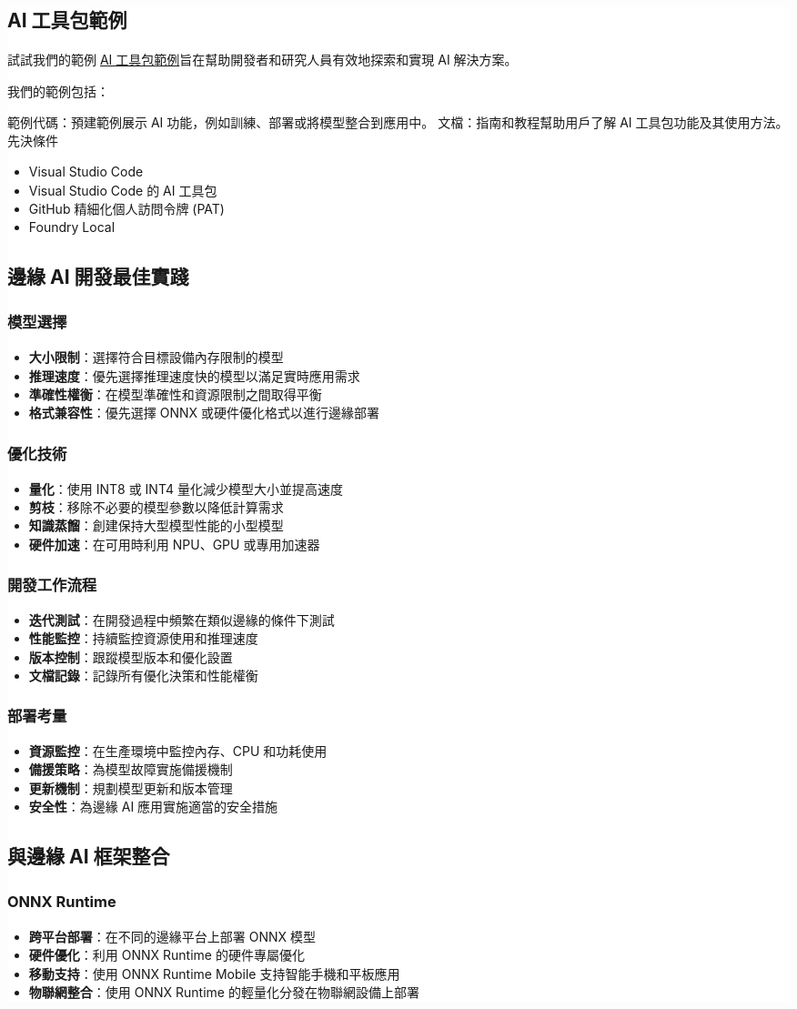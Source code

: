 ## AI 工具包範例

試試我們的範例
[AI 工具包範例](https://github.com/Azure-Samples/AI_Toolkit_Samples)旨在幫助開發者和研究人員有效地探索和實現 AI 解決方案。

我們的範例包括：

範例代碼：預建範例展示 AI 功能，例如訓練、部署或將模型整合到應用中。
文檔：指南和教程幫助用戶了解 AI 工具包功能及其使用方法。
先決條件

- Visual Studio Code
- Visual Studio Code 的 AI 工具包
- GitHub 精細化個人訪問令牌 (PAT)
- Foundry Local

## 邊緣 AI 開發最佳實踐

### 模型選擇
- **大小限制**：選擇符合目標設備內存限制的模型
- **推理速度**：優先選擇推理速度快的模型以滿足實時應用需求
- **準確性權衡**：在模型準確性和資源限制之間取得平衡
- **格式兼容性**：優先選擇 ONNX 或硬件優化格式以進行邊緣部署

### 優化技術
- **量化**：使用 INT8 或 INT4 量化減少模型大小並提高速度
- **剪枝**：移除不必要的模型參數以降低計算需求
- **知識蒸餾**：創建保持大型模型性能的小型模型
- **硬件加速**：在可用時利用 NPU、GPU 或專用加速器

### 開發工作流程
- **迭代測試**：在開發過程中頻繁在類似邊緣的條件下測試
- **性能監控**：持續監控資源使用和推理速度
- **版本控制**：跟蹤模型版本和優化設置
- **文檔記錄**：記錄所有優化決策和性能權衡

### 部署考量
- **資源監控**：在生產環境中監控內存、CPU 和功耗使用
- **備援策略**：為模型故障實施備援機制
- **更新機制**：規劃模型更新和版本管理
- **安全性**：為邊緣 AI 應用實施適當的安全措施

## 與邊緣 AI 框架整合

### ONNX Runtime
- **跨平台部署**：在不同的邊緣平台上部署 ONNX 模型
- **硬件優化**：利用 ONNX Runtime 的硬件專屬優化
- **移動支持**：使用 ONNX Runtime Mobile 支持智能手機和平板應用
- **物聯網整合**：使用 ONNX Runtime 的輕量化分發在物聯網設備上部署
